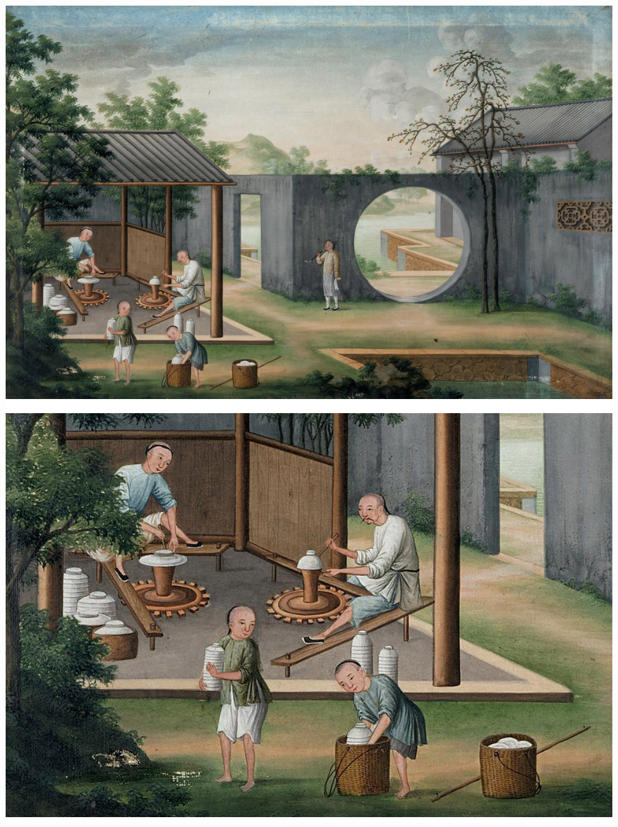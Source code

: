 ![](./images/214-300-2006AK2914_2500-Shaping-Outsides-and-Footrims-of-Bowls.jpg)

![](./images/214-300-2006AK2914_2500-Shaping-Outsides-and-Footrims-of-Bowls-1.jpg)
